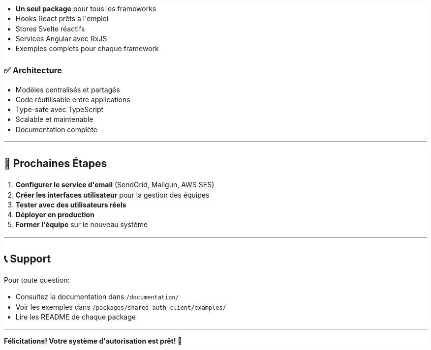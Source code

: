 - **Un seul package** pour tous les frameworks
- Hooks React prêts à l'emploi
- Stores Svelte réactifs
- Services Angular avec RxJS
- Exemples complets pour chaque framework

### ✅ Architecture

- Modèles centralisés et partagés
- Code réutilisable entre applications
- Type-safe avec TypeScript
- Scalable et maintenable
- Documentation complète

---

## 🚀 Prochaines Étapes

1. **Configurer le service d'email** (SendGrid, Mailgun, AWS SES)
2. **Créer les interfaces utilisateur** pour la gestion des équipes
3. **Tester avec des utilisateurs réels**
4. **Déployer en production**
5. **Former l'équipe** sur le nouveau système

---

## 📞 Support

Pour toute question:

- Consultez la documentation dans `/documentation/`
- Voir les exemples dans `/packages/shared-auth-client/examples/`
- Lire les README de chaque package

---

**Félicitations! Votre système d'autorisation est prêt! 🎊**
